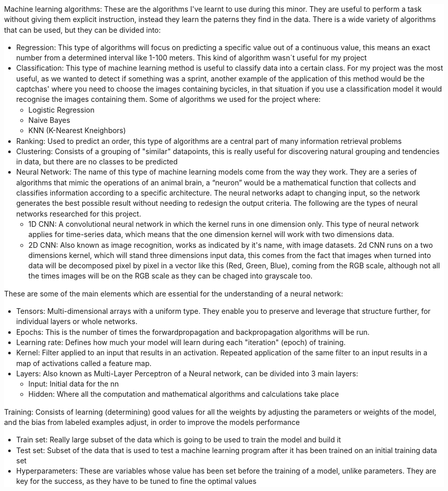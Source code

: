 Machine learning algorithms: These are the algorithms I've learnt to use during this minor. They are useful to perform a task without giving them explicit instruction, instead they learn the paterns they find in the data. There is a wide variety of algorithms that can be used, but they can be divided into:
- Regression: This type of algorithms will focus on predicting a specific value out of a continuous value, this means an exact number from a determined interval like 1-100 meters. This kind of algorithm wasn´t useful for my project
- Classification: This type of machine learning method is useful to classify data into a certain class.  For my project was the most useful, as we wanted to detect if something was a sprint, another example of the application of this method would be the captchas' where you need to choose the images containing bycicles, in that situation if you use a classification model it would recognise the images containing them. Some of algorithms we used for the project where: 
  - Logistic Regression
  - Naive Bayes
  - KNN (K-Nearest Kneighbors)
- Ranking: Used to predict an order, this type of algorithms are a central part of many information retrieval problems
- Clustering: Consists of a grouping of "similar" datapoints, this is really useful for discovering natural grouping and tendencies in data, but there are no classes to be predicted
- Neural Network: The name of this type of machine learning models come from the way they work. They are a  series of algorithms that mimic the operations of an animal brain, a “neuron” would be a mathematical function that collects and classifies information according to a specific architecture. The neural networks adapt to changing input, so the network generates the best possible result without needing to redesign the output criteria. The following are the types of neural networks researched for this project.
  - 1D CNN: A convolutional neural network in which the kernel runs in one dimension only. This type of neural network applies for time-series data, which means that the one dimension kernel will work with two dimensions data.
  - 2D CNN: Also known as image recognition, works as indicated by it's name, with image datasets. 2d CNN runs on a two dimensions kernel, which will stand three dimensions input data, this comes from the fact that images when turned into data will be decomposed pixel by pixel in a vector like this (Red, Green, Blue), coming from the RGB scale, although not all the times images will be on the RGB scale as they can be chaged into grayscale too.
 
These are some of the main elements which are essential for the understanding of a neural network:
- Tensors: Multi-dimensional arrays with a uniform type. They enable you to preserve and leverage that structure further, for individual layers or whole networks.
- Epochs: This is the number of times the forwardpropagation and backpropagation algorithms will be run.
- Learning rate: Defines how much your model will learn during each "iteration" (epoch) of training.
- Kernel: Filter applied to an input that results in an activation. Repeated application of the same filter to an input results in a map of activations called a feature map.
- Layers: Also known as Multi-Layer Perceptron of a Neural network, can be divided into 3 main layers:
  - Input: Initial data for the nn
  - Hidden: Where all the computation and mathematical algorithms and calculations take place				

Training: Consists of learning (determining) good values for all the weights by adjusting the parameters or weights of the model, and the bias from labeled examples adjust, in order to improve the models performance
- Train set: Really large subset of the data which is going to be used to train the model and build it
- Test set: Subset of the data that is used to test a machine learning program after it has been trained on an initial training data set
- Hyperparameters: These are variables whose value has been set before the training of a model, unlike parameters. They are key for the success, as they have to be tuned to fine the optimal values
